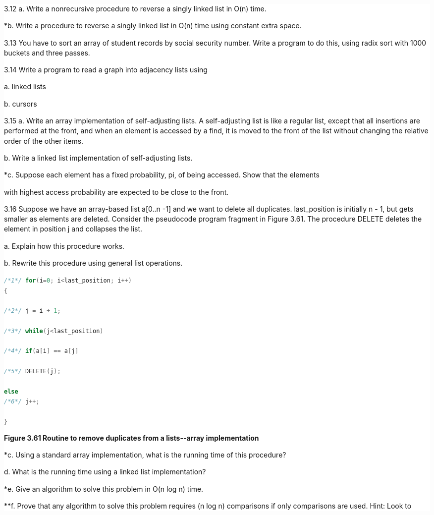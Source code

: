 3.12 a. Write a nonrecursive procedure to reverse a singly linked list in O(n) time.

*b. Write a procedure to reverse a singly linked list in O(n) time using constant extra space.

3.13 You have to sort an array of student records by social security number. Write a program to do this, using radix sort with 1000 buckets and three passes.

3.14 Write a program to read a graph into adjacency lists using

a. linked lists

b. cursors

3.15 a. Write an array implementation of self-adjusting lists. A self-adjusting list is like a regular list, except that all insertions are performed at the front, and when an element is accessed by a find, it is moved to the front of the list without changing the relative order of the other items.

b. Write a linked list implementation of self-adjusting lists.

*c. Suppose each element has a fixed probability, pi, of being accessed. Show that the elements

with highest access probability are expected to be close to the front.

3.16 Suppose we have an array-based list a[0..n -1] and we want to delete all duplicates. last_position is initially n - 1, but gets smaller as elements are deleted. Consider the pseudocode program fragment in Figure 3.61. The procedure DELETE deletes the element in position j and collapses the list.

a. Explain how this procedure works.

b. Rewrite this procedure using general list operations.

```c
/*1*/ for(i=0; i<last_position; i++)
{

/*2*/ j = i + 1;

/*3*/ while(j<last_position)

/*4*/ if(a[i] == a[j]

/*5*/ DELETE(j);

else
/*6*/ j++;

}
```

**Figure 3.61 Routine to remove duplicates from a lists--array implementation**

*c. Using a standard array implementation, what is the running time of this procedure?

d. What is the running time using a linked list implementation?

*e. Give an algorithm to solve this problem in O(n log n) time.

**f. Prove that any algorithm to solve this problem requires (n log n) comparisons if only comparisons are used. Hint: Look to
